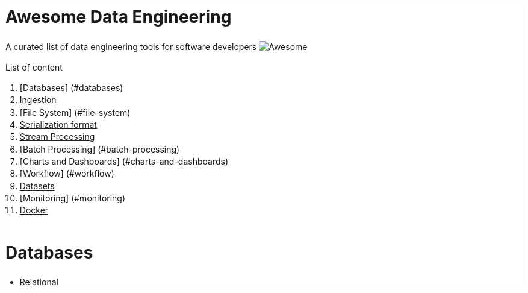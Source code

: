 <h1>
 Awesome Data Engineering
</h1>
<p>
 A curated list of data engineering tools for software developers
 <a href="https://github.com/sindresorhus/awesome">
  <img alt="Awesome" src="https://cdn.rawgit.com/sindresorhus/awesome/d7305f38d29fed78fa85652e3a63e154dd8e8829/media/badge.svg"/>
 </a>
</p>
<p>
 List of content
</p>
<ol>
 <li>
  [Databases] (#databases)
 </li>
 <li>
  <a href="#data-ingestion">
   Ingestion
  </a>
 </li>
 <li>
  [File System] (#file-system)
 </li>
 <li>
  <a href="#serialization-format">
   Serialization format
  </a>
 </li>
 <li>
  <a href="#stream-processing">
   Stream Processing
  </a>
 </li>
 <li>
  [Batch Processing] (#batch-processing)
 </li>
 <li>
  [Charts and Dashboards] (#charts-and-dashboards)
 </li>
 <li>
  [Workflow] (#workflow)
 </li>
 <li>
  <a href="#datasets">
   Datasets
  </a>
 </li>
 <li>
  [Monitoring] (#monitoring)
 </li>
 <li>
  <a href="#docker">
   Docker
  </a>
 </li>
</ol>
<h1>
 Databases
</h1>
<ul>
 <li>
  Relational
